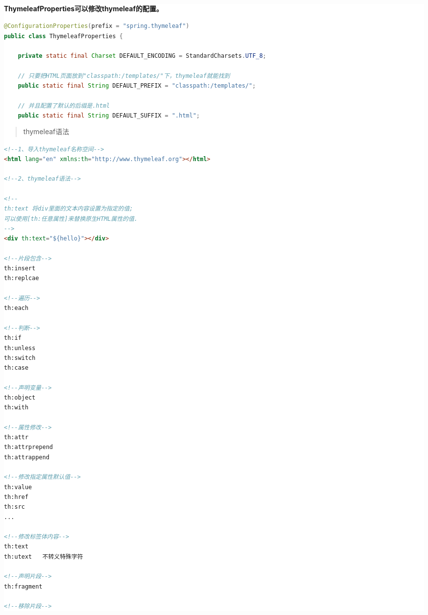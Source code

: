 **ThymeleafProperties可以修改thymeleaf的配置。**

```java
@ConfigurationProperties(prefix = "spring.thymeleaf")
public class ThymeleafProperties {

	private static final Charset DEFAULT_ENCODING = StandardCharsets.UTF_8;

    // 只要把HTML页面放到"classpath:/templates/"下，thymeleaf就能找到
	public static final String DEFAULT_PREFIX = "classpath:/templates/";

    // 并且配置了默认的后缀是.html
	public static final String DEFAULT_SUFFIX = ".html";
```

> thymeleaf语法

```html
<!--1、导入thymeleaf名称空间-->
<html lang="en" xmlns:th="http://www.thymeleaf.org"></html>

<!--2、thymeleaf语法-->

<!--
th:text 将div里面的文本内容设置为指定的值;
可以使用[th:任意属性]来替换原生HTML属性的值.
-->
<div th:text="${hello}"></div>

<!--片段包含-->
th:insert   
th:replcae

<!--遍历-->
th:each

<!--判断-->
th:if
th:unless
th:switch
th:case

<!--声明变量-->
th:object
th:with

<!--属性修改-->
th:attr
th:attrprepend
th:attrappend

<!--修改指定属性默认值-->
th:value
th:href
th:src
...

<!--修改标签体内容-->
th:text
th:utext   不转义特殊字符

<!--声明片段-->
th:fragment

<!--移除片段-->
```